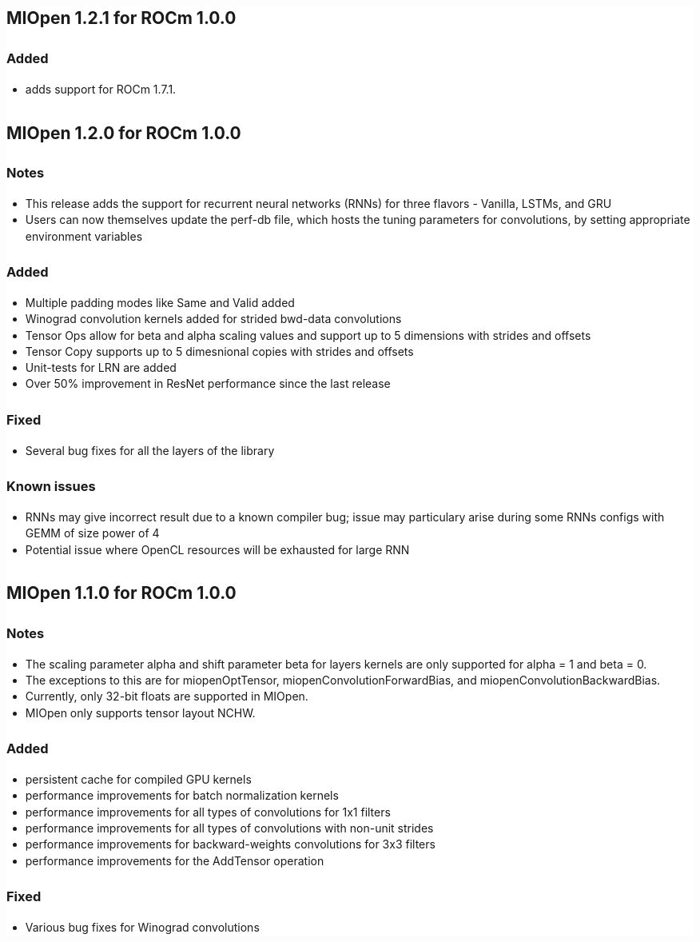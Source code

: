 ## MIOpen 1.2.1 for ROCm 1.0.0
### Added
- adds support for ROCm 1.7.1.

## MIOpen 1.2.0 for ROCm 1.0.0
### Notes
- This release adds the support for recurrent neural networks (RNNs) for three flavors - Vanilla, LSTMs, and GRU
- Users can now themselves update the perf-db file, which hosts the tuning parameters for convolutions, by setting appropriate environment variables
### Added
- Multiple padding modes like Same and Valid added
- Winograd convolution kernels added for strided bwd-data convolutions
- Tensor Ops allow for beta and alpha scaling values and support up to 5 dimensions with strides and offsets
- Tensor Copy supports up to 5 dimesnional copies with strides and offsets
- Unit-tests for LRN are added
- Over 50% improvement in ResNet performance since the last release
### Fixed
- Several bug fixes for all the layers of the library
### Known issues
- RNNs may give incorrect result due to a known compiler bug; issue may particulary arise during some RNNs configs with GEMM of size power of 4
- Potential issue where OpenCL resources will be exhausted for large RNN

## MIOpen 1.1.0 for ROCm 1.0.0
### Notes 
- The scaling parameter alpha and shift parameter beta for layers kernels are only supported for alpha = 1 and beta = 0.
- The exceptions to this are for miopenOptTensor, miopenConvolutionForwardBias, and miopenConvolutionBackwardBias.
- Currently, only 32-bit floats are supported in MIOpen.
- MIOpen only supports tensor layout NCHW.
### Added
- persistent cache for compiled GPU kernels
- performance improvements for batch normalization kernels
- performance improvements for all types of convolutions for 1x1 filters
- performance improvements for all types of convolutions with non-unit strides
- performance improvements for backward-weights convolutions for 3x3 filters
- performance improvements for the AddTensor operation
### Fixed
- Various bug fixes for Winograd convolutions 
